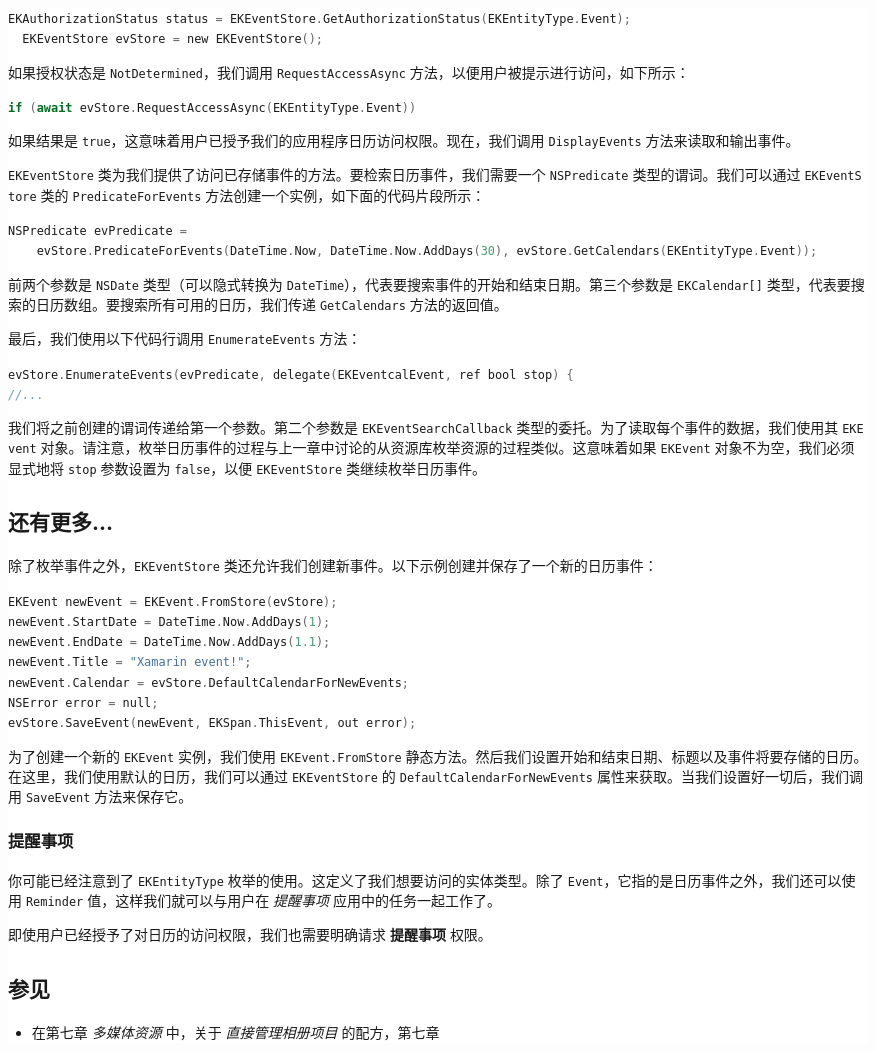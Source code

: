 ```swift
EKAuthorizationStatus status = EKEventStore.GetAuthorizationStatus(EKEntityType.Event);
  EKEventStore evStore = new EKEventStore();
```

如果授权状态是 `NotDetermined`，我们调用 `RequestAccessAsync` 方法，以便用户被提示进行访问，如下所示：

```swift
if (await evStore.RequestAccessAsync(EKEntityType.Event))
```

如果结果是 `true`，这意味着用户已授予我们的应用程序日历访问权限。现在，我们调用 `DisplayEvents` 方法来读取和输出事件。

`EKEventStore` 类为我们提供了访问已存储事件的方法。要检索日历事件，我们需要一个 `NSPredicate` 类型的谓词。我们可以通过 `EKEventStore` 类的 `PredicateForEvents` 方法创建一个实例，如下面的代码片段所示：

```swift
NSPredicate evPredicate = 
    evStore.PredicateForEvents(DateTime.Now, DateTime.Now.AddDays(30), evStore.GetCalendars(EKEntityType.Event));
```

前两个参数是 `NSDate` 类型（可以隐式转换为 `DateTime`），代表要搜索事件的开始和结束日期。第三个参数是 `EKCalendar[]` 类型，代表要搜索的日历数组。要搜索所有可用的日历，我们传递 `GetCalendars` 方法的返回值。

最后，我们使用以下代码行调用 `EnumerateEvents` 方法：

```swift
evStore.EnumerateEvents(evPredicate, delegate(EKEventcalEvent, ref bool stop) {
//...
```

我们将之前创建的谓词传递给第一个参数。第二个参数是 `EKEventSearchCallback` 类型的委托。为了读取每个事件的数据，我们使用其 `EKEvent` 对象。请注意，枚举日历事件的过程与上一章中讨论的从资源库枚举资源的过程类似。这意味着如果 `EKEvent` 对象不为空，我们必须显式地将 `stop` 参数设置为 `false`，以便 `EKEventStore` 类继续枚举日历事件。

## 还有更多...

除了枚举事件之外，`EKEventStore` 类还允许我们创建新事件。以下示例创建并保存了一个新的日历事件：

```swift
EKEvent newEvent = EKEvent.FromStore(evStore);
newEvent.StartDate = DateTime.Now.AddDays(1);
newEvent.EndDate = DateTime.Now.AddDays(1.1);
newEvent.Title = "Xamarin event!";
newEvent.Calendar = evStore.DefaultCalendarForNewEvents;
NSError error = null;
evStore.SaveEvent(newEvent, EKSpan.ThisEvent, out error);
```

为了创建一个新的 `EKEvent` 实例，我们使用 `EKEvent.FromStore` 静态方法。然后我们设置开始和结束日期、标题以及事件将要存储的日历。在这里，我们使用默认的日历，我们可以通过 `EKEventStore` 的 `DefaultCalendarForNewEvents` 属性来获取。当我们设置好一切后，我们调用 `SaveEvent` 方法来保存它。

### 提醒事项

你可能已经注意到了 `EKEntityType` 枚举的使用。这定义了我们想要访问的实体类型。除了 `Event`，它指的是日历事件之外，我们还可以使用 `Reminder` 值，这样我们就可以与用户在 *提醒事项* 应用中的任务一起工作了。

即使用户已经授予了对日历的访问权限，我们也需要明确请求 **提醒事项** 权限。

## 参见

+   在第七章 *多媒体资源* 中，关于 *直接管理相册项目* 的配方，第七章
